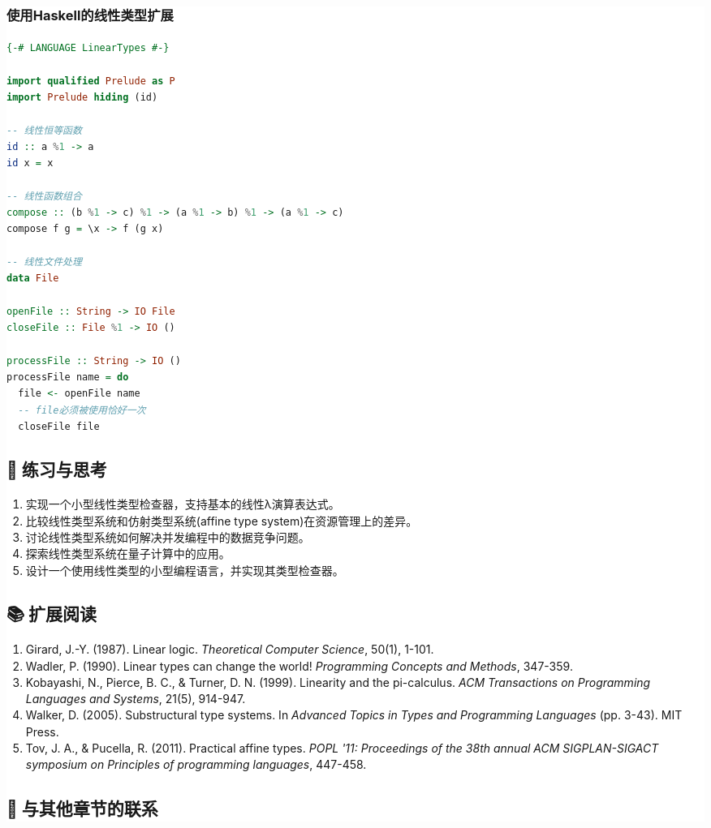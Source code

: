 ### 使用Haskell的线性类型扩展

```haskell
{-# LANGUAGE LinearTypes #-}

import qualified Prelude as P
import Prelude hiding (id)

-- 线性恒等函数
id :: a %1 -> a
id x = x

-- 线性函数组合
compose :: (b %1 -> c) %1 -> (a %1 -> b) %1 -> (a %1 -> c)
compose f g = \x -> f (g x)

-- 线性文件处理
data File

openFile :: String -> IO File
closeFile :: File %1 -> IO ()

processFile :: String -> IO ()
processFile name = do
  file <- openFile name
  -- file必须被使用恰好一次
  closeFile file
```

## 📝 练习与思考

1. 实现一个小型线性类型检查器，支持基本的线性λ演算表达式。
2. 比较线性类型系统和仿射类型系统(affine type system)在资源管理上的差异。
3. 讨论线性类型系统如何解决并发编程中的数据竞争问题。
4. 探索线性类型系统在量子计算中的应用。
5. 设计一个使用线性类型的小型编程语言，并实现其类型检查器。

## 📚 扩展阅读

1. Girard, J.-Y. (1987). Linear logic. *Theoretical Computer Science*, 50(1), 1-101.
2. Wadler, P. (1990). Linear types can change the world! *Programming Concepts and Methods*, 347-359.
3. Kobayashi, N., Pierce, B. C., & Turner, D. N. (1999). Linearity and the pi-calculus. *ACM Transactions on Programming Languages and Systems*, 21(5), 914-947.
4. Walker, D. (2005). Substructural type systems. In *Advanced Topics in Types and Programming Languages* (pp. 3-43). MIT Press.
5. Tov, J. A., & Pucella, R. (2011). Practical affine types. *POPL '11: Proceedings of the 38th annual ACM SIGPLAN-SIGACT symposium on Principles of programming languages*, 447-458.

## 🔄 与其他章节的联系
